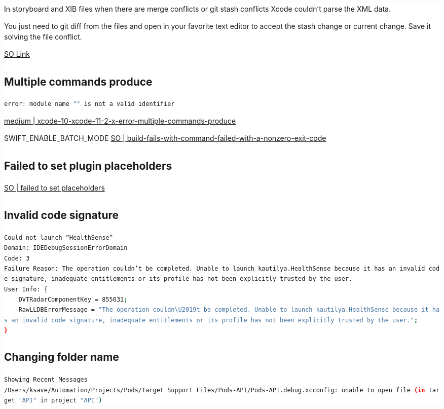 In storyboard and XIB files when there are merge conflicts or git stash conflicts Xcode couldn’t parse the XML data.

You just need to git diff from the files and open in your favorite text editor to accept the stash change or current change. Save it solving the file conflict.

[SO Link](https://stackoverflow.com/questions/21818821/couldnt-open-xib-file-after-git-pull-invalid-element-name)

## Multiple commands produce


```sh
error: module name "" is not a valid identifier 
```

[medium | xcode-10-xcode-11-2-x-error-multiple-commands-produce](https://medium.com/codespace69/xcode-10-xcode-11-2-x-error-multiple-commands-produce-4e5ab75558f2)


SWIFT\_ENABLE\_BATCH\_MODE 
[SO | build-fails-with-command-failed-with-a-nonzero-exit-code](https://stackoverflow.com/questions/46690619/build-fails-with-command-failed-with-a-nonzero-exit-code)

## Failed to set plugin placeholders

[SO | failed to set placeholders](https://stackoverflow.com/questions/47344160/failed-to-set-plugin-placeholders-message)

## Invalid code signature

```sh
Could not launch “HealthSense”
Domain: IDEDebugSessionErrorDomain
Code: 3
Failure Reason: The operation couldn’t be completed. Unable to launch kautilya.HealthSense because it has an invalid code signature, inadequate entitlements or its profile has not been explicitly trusted by the user.
User Info: {
    DVTRadarComponentKey = 855031;
    RawLLDBErrorMessage = "The operation couldn\U2019t be completed. Unable to launch kautilya.HealthSense because it has an invalid code signature, inadequate entitlements or its profile has not been explicitly trusted by the user.";
}
```



## Changing folder name

```sh
Showing Recent Messages
/Users/ksave/Automation/Projects/Pods/Target Support Files/Pods-API/Pods-API.debug.xcconfig: unable to open file (in target "API" in project "API")
```
